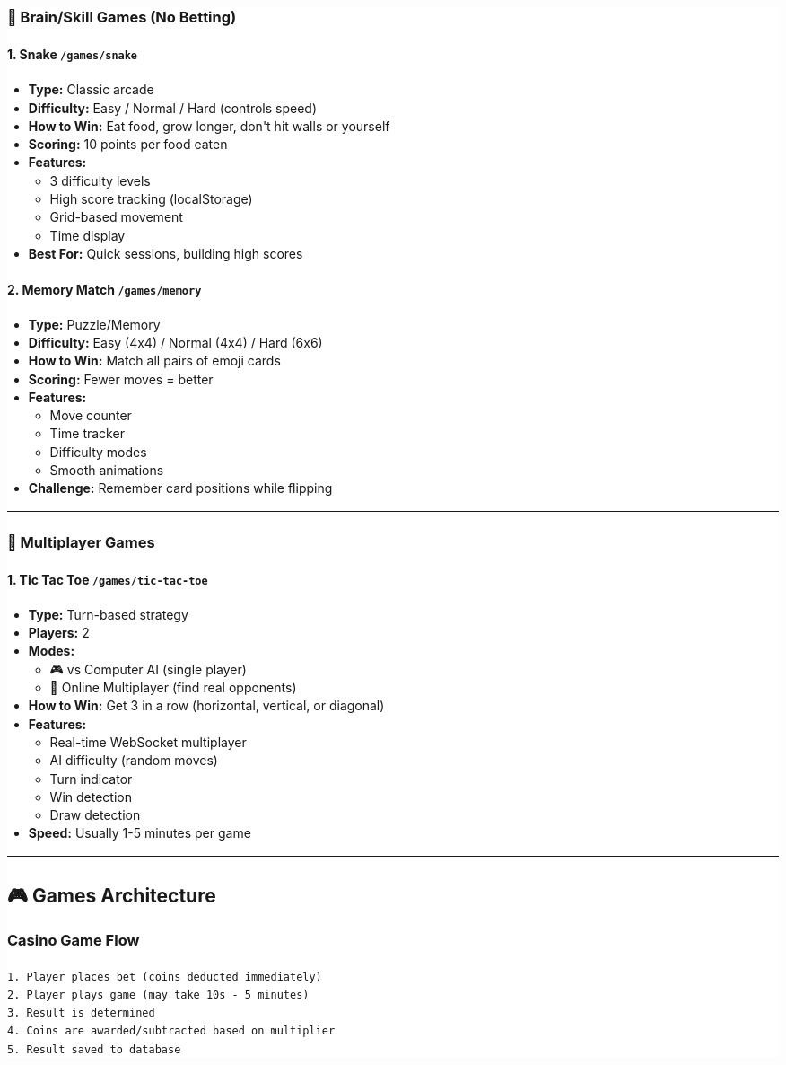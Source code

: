 
### 🧠 Brain/Skill Games (No Betting)

#### 1. **Snake** `/games/snake`
- **Type:** Classic arcade
- **Difficulty:** Easy / Normal / Hard (controls speed)
- **How to Win:** Eat food, grow longer, don't hit walls or yourself
- **Scoring:** 10 points per food eaten
- **Features:** 
  - 3 difficulty levels
  - High score tracking (localStorage)
  - Grid-based movement
  - Time display
- **Best For:** Quick sessions, building high scores

#### 2. **Memory Match** `/games/memory`
- **Type:** Puzzle/Memory
- **Difficulty:** Easy (4x4) / Normal (4x4) / Hard (6x6)
- **How to Win:** Match all pairs of emoji cards
- **Scoring:** Fewer moves = better
- **Features:**
  - Move counter
  - Time tracker
  - Difficulty modes
  - Smooth animations
- **Challenge:** Remember card positions while flipping

---

### 🤝 Multiplayer Games

#### 1. **Tic Tac Toe** `/games/tic-tac-toe`
- **Type:** Turn-based strategy
- **Players:** 2
- **Modes:**
  - 🎮 vs Computer AI (single player)
  - 👥 Online Multiplayer (find real opponents)
- **How to Win:** Get 3 in a row (horizontal, vertical, or diagonal)
- **Features:**
  - Real-time WebSocket multiplayer
  - AI difficulty (random moves)
  - Turn indicator
  - Win detection
  - Draw detection
- **Speed:** Usually 1-5 minutes per game

---

## 🎮 Games Architecture

### Casino Game Flow
```
1. Player places bet (coins deducted immediately)
2. Player plays game (may take 10s - 5 minutes)
3. Result is determined
4. Coins are awarded/subtracted based on multiplier
5. Result saved to database
```
